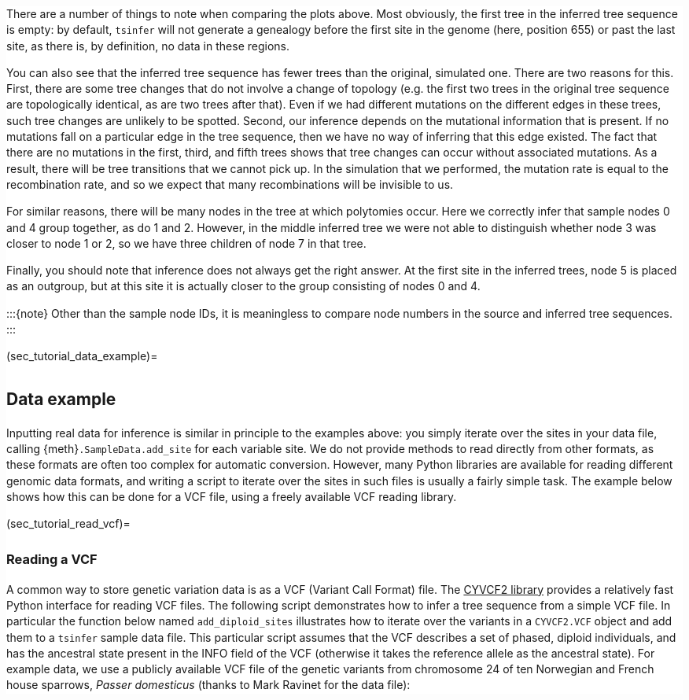 There are a number of things to note when comparing the plots above. Most
obviously, the first tree in the inferred tree sequence is empty: by default, `tsinfer`
will not generate a genealogy before the first site in the genome (here, position 655)
or past the last site, as there is, by definition, no data in these regions.

You can also see that the inferred tree sequence has fewer trees than the original,
simulated one. There are two reasons for this. First, there are some tree changes that
do not involve a change of topology (e.g. the first two trees in the original tree
sequence are topologically identical, as are two trees after that).
Even if we had different mutations on the
different edges in these trees, such tree changes are unlikely to be spotted.
Second, our inference depends on the mutational information that is present. If no
mutations fall on a particular edge in the tree sequence, then we have no way of
inferring that this edge existed. The fact that there are no mutations in the first,
third, and fifth trees shows that tree changes can occur without associated mutations.
As a result, there will be tree transitions that we cannot pick up. In the simulation
that we performed, the mutation rate is equal to the recombination rate, and so we
expect that many recombinations will be invisible to us.

For similar reasons, there will be many nodes in the tree at which
polytomies occur. Here we correctly infer that sample nodes 0 and 4 group together,
as do 1 and 2. However, in the middle inferred tree we were not able to distinguish
whether node 3 was closer to node 1 or 2, so we have three children of node 7 in that
tree.

Finally, you should note that inference does not always get the right answer. At the
first site in the inferred trees, node 5 is placed as an outgroup, but at this site
it is actually closer to the group consisting of nodes 0 and 4.

:::{note}
Other than the sample node IDs, it is meaningless to compare node numbers in the
source and inferred tree sequences.
:::

(sec_tutorial_data_example)=

## Data example

Inputting real data for inference is similar in principle to the examples above:
you simply iterate over the sites in your data file, calling {meth}`.SampleData.add_site`
for each variable site. We do not provide methods to read directly from other formats, as
these formats are often too complex for automatic conversion. However, many Python
libraries are available for reading different genomic data formats, and writing a script
to iterate over the sites in such files is usually a fairly simple task. The example
below shows how this can be done for a VCF file, using a freely available VCF reading
library.

(sec_tutorial_read_vcf)=

### Reading a VCF

A common way to store genetic variation data is as a VCF (Variant Call Format) file.
The [CYVCF2 library](https://github.com/brentp/cyvcf2) provides a relatively fast
Python interface for reading VCF files. The following script demonstrates how to infer a
tree sequence from a simple VCF file. In particular the function below named
`add_diploid_sites` illustrates how to iterate over the variants in a `CYVCF2.VCF`
object and add them to a `tsinfer` sample data file. This particular script assumes
that the VCF describes a set of phased, diploid individuals, and has the ancestral state
present in the INFO field of the VCF (otherwise it takes the reference allele as the
ancestral state). For example data, we use a publicly available VCF file of the genetic
variants from chromosome 24 of ten Norwegian and French house sparrows,
*Passer domesticus* (thanks to Mark Ravinet for the data file):
